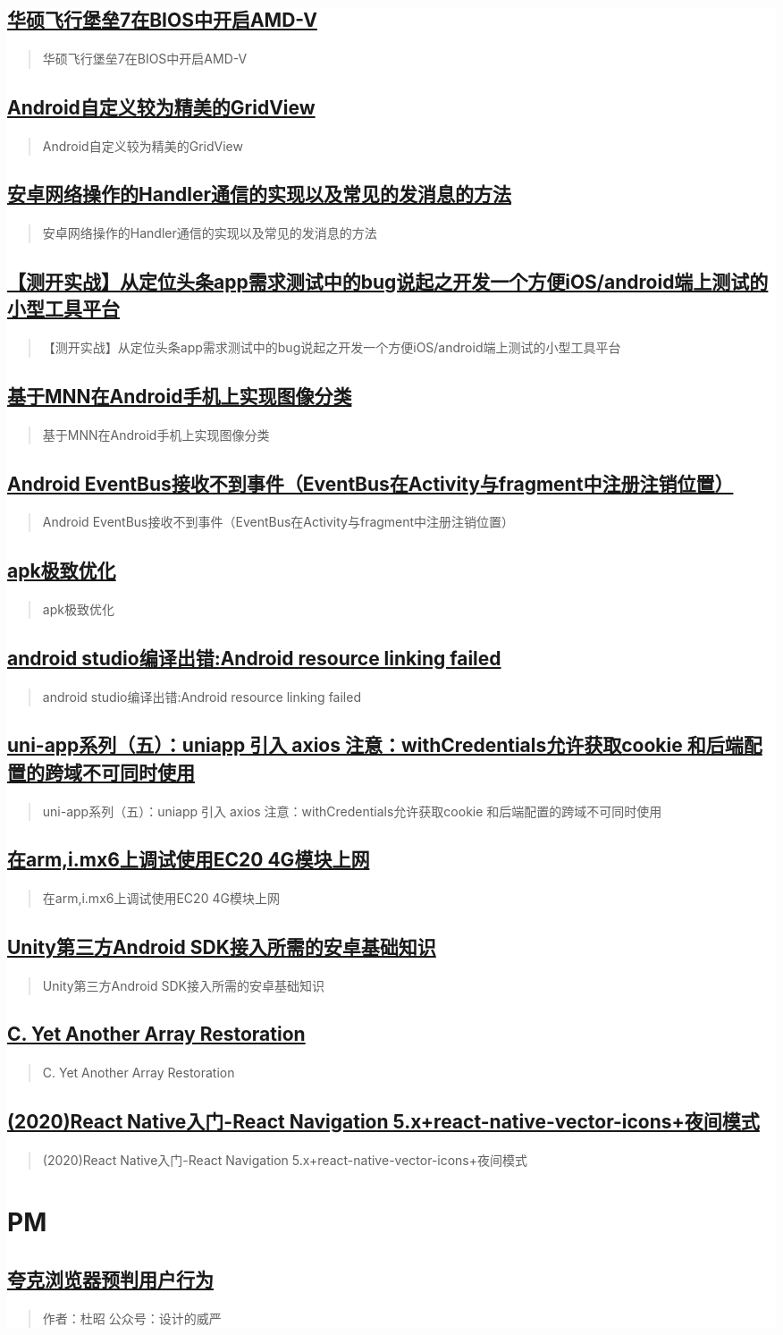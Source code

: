  ## [华硕飞行堡垒7在BIOS中开启AMD-V](https://blog.csdn.net/qq_42294351/article/details/108419425)
 > 华硕飞行堡垒7在BIOS中开启AMD-V
 ## [Android自定义较为精美的GridView](https://blog.csdn.net/Cyril_KI/article/details/108422321)
 > Android自定义较为精美的GridView
 ## [安卓网络操作的Handler通信的实现以及常见的发消息的方法](https://blog.csdn.net/Derrick_itRose/article/details/108420801)
 > 安卓网络操作的Handler通信的实现以及常见的发消息的方法
 ## [【测开实战】从定位头条app需求测试中的bug说起之开发一个方便iOS/android端上测试的小型工具平台](https://blog.csdn.net/qq_23912871/article/details/108425869)
 > 【测开实战】从定位头条app需求测试中的bug说起之开发一个方便iOS/android端上测试的小型工具平台
 ## [基于MNN在Android手机上实现图像分类](https://blog.csdn.net/qq_33200967/article/details/108424790)
 > 基于MNN在Android手机上实现图像分类
 ## [Android EventBus接收不到事件（EventBus在Activity与fragment中注册注销位置）](https://blog.csdn.net/qq_37980878/article/details/108421650)
 > Android EventBus接收不到事件（EventBus在Activity与fragment中注册注销位置）
 ## [apk极致优化](https://blog.csdn.net/qq_35809640/article/details/108420205)
 > apk极致优化
 ## [android studio编译出错:Android resource linking failed](https://blog.csdn.net/u010261965/article/details/108414961)
 > android studio编译出错:Android resource linking failed
 ## [uni-app系列（五）：uniapp 引入 axios 注意：withCredentials允许获取cookie 和后端配置的跨域不可同时使用](https://blog.csdn.net/Mrs_chens/article/details/108417977)
 > uni-app系列（五）：uniapp 引入 axios 注意：withCredentials允许获取cookie 和后端配置的跨域不可同时使用
 ## [在arm,i.mx6上调试使用EC20 4G模块上网](https://blog.csdn.net/yangshixu520/article/details/108422058)
 > 在arm,i.mx6上调试使用EC20 4G模块上网
 ## [Unity第三方Android SDK接入所需的安卓基础知识](https://blog.csdn.net/BillCYJ/article/details/108425611)
 > Unity第三方Android SDK接入所需的安卓基础知识
 ## [C. Yet Another Array Restoration](https://blog.csdn.net/zstuyyyyccccbbbb/article/details/108421090)
 > C. Yet Another Array Restoration
 ## [(2020)React Native入门-React Navigation 5.x+react-native-vector-icons+夜间模式](https://blog.csdn.net/lxyoucan/article/details/108427400)
 > (2020)React Native入门-React Navigation 5.x+react-native-vector-icons+夜间模式
# PM 
 ## [夸克浏览器预判用户行为](http://www.chanpin100.com/article/112641)
 > 作者：杜昭 公众号：设计的威严